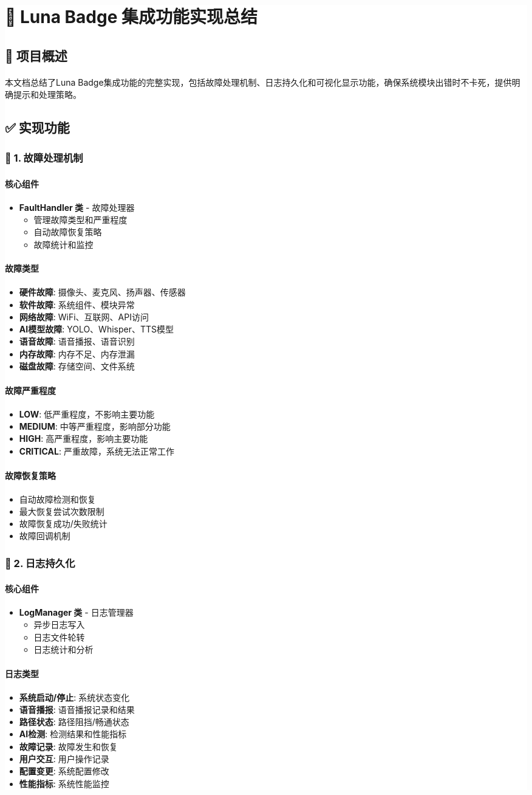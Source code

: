 # 🚀 Luna Badge 集成功能实现总结

## 🎯 项目概述

本文档总结了Luna Badge集成功能的完整实现，包括故障处理机制、日志持久化和可视化显示功能，确保系统模块出错时不卡死，提供明确提示和处理策略。

## ✅ 实现功能

### 🔧 1. 故障处理机制

#### 核心组件
- **FaultHandler 类** - 故障处理器
  - 管理故障类型和严重程度
  - 自动故障恢复策略
  - 故障统计和监控

#### 故障类型
- **硬件故障**: 摄像头、麦克风、扬声器、传感器
- **软件故障**: 系统组件、模块异常
- **网络故障**: WiFi、互联网、API访问
- **AI模型故障**: YOLO、Whisper、TTS模型
- **语音故障**: 语音播报、语音识别
- **内存故障**: 内存不足、内存泄漏
- **磁盘故障**: 存储空间、文件系统

#### 故障严重程度
- **LOW**: 低严重程度，不影响主要功能
- **MEDIUM**: 中等严重程度，影响部分功能
- **HIGH**: 高严重程度，影响主要功能
- **CRITICAL**: 严重故障，系统无法正常工作

#### 故障恢复策略
- 自动故障检测和恢复
- 最大恢复尝试次数限制
- 故障恢复成功/失败统计
- 故障回调机制

### 📝 2. 日志持久化

#### 核心组件
- **LogManager 类** - 日志管理器
  - 异步日志写入
  - 日志文件轮转
  - 日志统计和分析

#### 日志类型
- **系统启动/停止**: 系统状态变化
- **语音播报**: 语音播报记录和结果
- **路径状态**: 路径阻挡/畅通状态
- **AI检测**: 检测结果和性能指标
- **故障记录**: 故障发生和恢复
- **用户交互**: 用户操作记录
- **配置变更**: 系统配置修改
- **性能指标**: 系统性能监控
